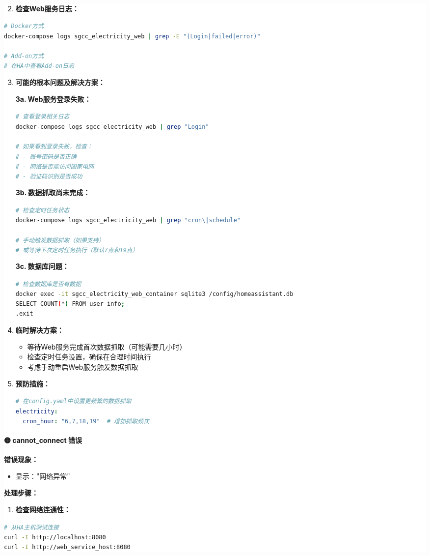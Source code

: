2. **检查Web服务日志：**
```bash
# Docker方式
docker-compose logs sgcc_electricity_web | grep -E "(Login|failed|error)"

# Add-on方式
# 在HA中查看Add-on日志
```

3. **可能的根本问题及解决方案：**

   **3a. Web服务登录失败：**
   ```bash
   # 查看登录相关日志
   docker-compose logs sgcc_electricity_web | grep "Login"
   
   # 如果看到登录失败，检查：
   # - 账号密码是否正确
   # - 网络是否能访问国家电网
   # - 验证码识别是否成功
   ```

   **3b. 数据抓取尚未完成：**
   ```bash
   # 检查定时任务状态
   docker-compose logs sgcc_electricity_web | grep "cron\|schedule"
   
   # 手动触发数据抓取（如果支持）
   # 或等待下次定时任务执行（默认7点和19点）
   ```

   **3c. 数据库问题：**
   ```bash
   # 检查数据库是否有数据
   docker exec -it sgcc_electricity_web_container sqlite3 /config/homeassistant.db
   SELECT COUNT(*) FROM user_info;
   .exit
   ```

4. **临时解决方案：**
   - 等待Web服务完成首次数据抓取（可能需要几小时）
   - 检查定时任务设置，确保在合理时间执行
   - 考虑手动重启Web服务触发数据抓取

5. **预防措施：**
   ```yaml
   # 在config.yaml中设置更频繁的数据抓取
   electricity:
     cron_hour: "6,7,18,19"  # 增加抓取频次
   ```

#### 🟡 cannot_connect 错误
**错误现象：**
- 显示："网络异常"

**处理步骤：**
1. **检查网络连通性：**
```bash
# 从HA主机测试连接
curl -I http://localhost:8080
curl -I http://web_service_host:8080
```
